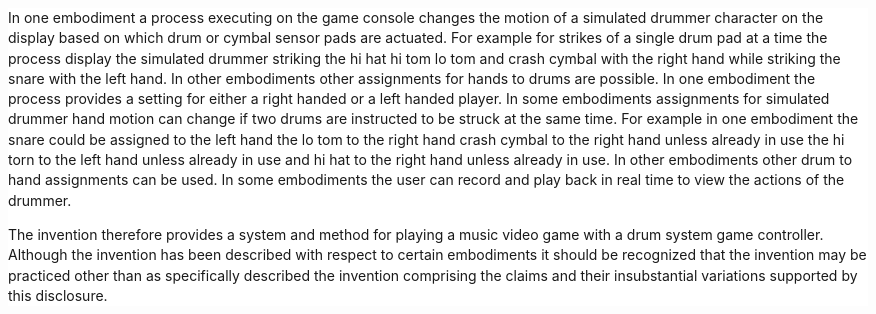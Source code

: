 In one embodiment a process executing on the game console changes the motion of a simulated drummer character on the display based on which drum or cymbal sensor pads are actuated. For example for strikes of a single drum pad at a time the process display the simulated drummer striking the hi hat hi tom lo tom and crash cymbal with the right hand while striking the snare with the left hand. In other embodiments other assignments for hands to drums are possible. In one embodiment the process provides a setting for either a right handed or a left handed player. In some embodiments assignments for simulated drummer hand motion can change if two drums are instructed to be struck at the same time. For example in one embodiment the snare could be assigned to the left hand the lo tom to the right hand crash cymbal to the right hand unless already in use the hi torn to the left hand unless already in use and hi hat to the right hand unless already in use. In other embodiments other drum to hand assignments can be used. In some embodiments the user can record and play back in real time to view the actions of the drummer.

The invention therefore provides a system and method for playing a music video game with a drum system game controller. Although the invention has been described with respect to certain embodiments it should be recognized that the invention may be practiced other than as specifically described the invention comprising the claims and their insubstantial variations supported by this disclosure.

